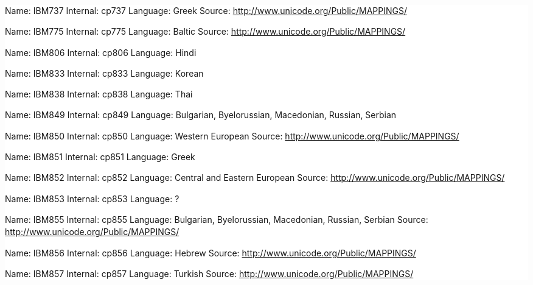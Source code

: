 Name: IBM737
Internal: cp737
Language: Greek
Source: http://www.unicode.org/Public/MAPPINGS/

Name: IBM775
Internal: cp775
Language: Baltic
Source: http://www.unicode.org/Public/MAPPINGS/

Name: IBM806
Internal: cp806
Language: Hindi

Name: IBM833
Internal: cp833
Language: Korean

Name: IBM838
Internal: cp838
Language: Thai

Name: IBM849
Internal: cp849
Language: Bulgarian, Byelorussian, Macedonian, Russian, Serbian

Name: IBM850
Internal: cp850
Language: Western European
Source: http://www.unicode.org/Public/MAPPINGS/

Name: IBM851
Internal: cp851
Language: Greek

Name: IBM852
Internal: cp852
Language: Central and Eastern European
Source: http://www.unicode.org/Public/MAPPINGS/

Name: IBM853
Internal: cp853
Language: ?

Name: IBM855
Internal: cp855
Language: Bulgarian, Byelorussian, Macedonian, Russian, Serbian
Source: http://www.unicode.org/Public/MAPPINGS/

Name: IBM856
Internal: cp856
Language: Hebrew
Source: http://www.unicode.org/Public/MAPPINGS/

Name: IBM857
Internal: cp857
Language: Turkish
Source: http://www.unicode.org/Public/MAPPINGS/
